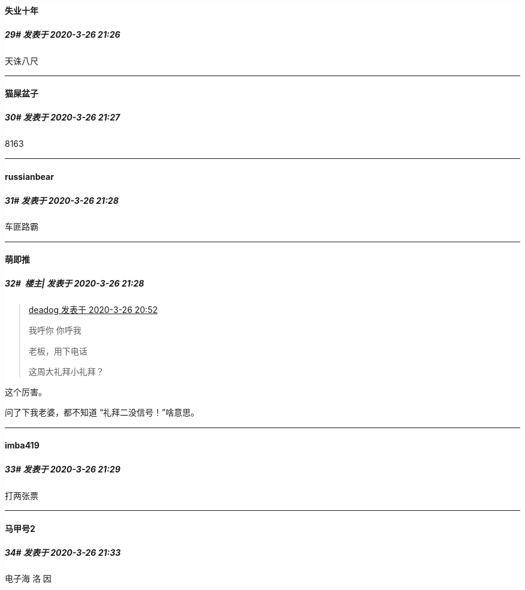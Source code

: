 ####  失业十年  
##### 29#       发表于 2020-3-26 21:26


天诛八尺


-----

####  猫屎盆子  
##### 30#       发表于 2020-3-26 21:27


8163


-----

####  russianbear  
##### 31#       发表于 2020-3-26 21:28


车匪路霸


-----

####  萌即推  
##### 32#         楼主| 发表于 2020-3-26 21:28


<blockquote><a href="httphttps://bbs.saraba1st.com/2b/forum.php?mod=redirect&amp;goto=findpost&amp;pid=46884102&amp;ptid=1921016" target="_blank">deadog 发表于 2020-3-26 20:52</a>

我呼你 你呼我

老板，用下电话

这周大礼拜小礼拜？</blockquote>
这个厉害。

问了下我老婆，都不知道 “礼拜二没信号！”啥意思。


-----

####  imba419  
##### 33#       发表于 2020-3-26 21:29


打两张票


-----

####  马甲号2  
##### 34#       发表于 2020-3-26 21:33


电子海 洛 因
